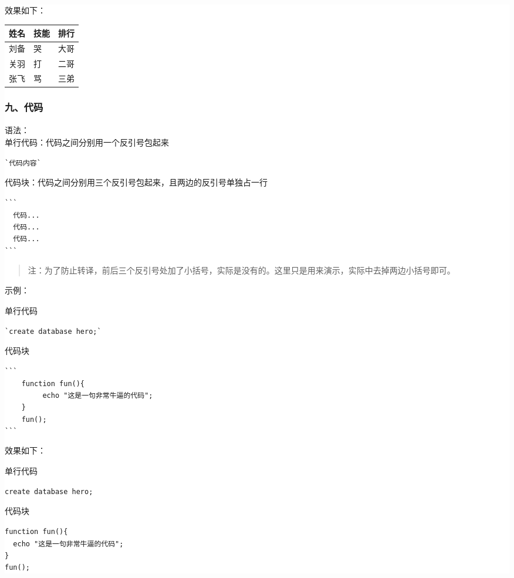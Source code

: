 效果如下：

| 姓名 | 技能 | 排行 |
| -- | -- | -- |
| 刘备 | 哭  | 大哥 |
| 关羽 | 打  | 二哥 |
| 张飞 | 骂  | 三弟 |

### 九、代码

语法：\
单行代码：代码之间分别用一个反引号包起来

```
`代码内容`
```

代码块：代码之间分别用三个反引号包起来，且两边的反引号单独占一行

````
```
  代码...
  代码...
  代码...
```
````

> 注：为了防止转译，前后三个反引号处加了小括号，实际是没有的。这里只是用来演示，实际中去掉两边小括号即可。

示例：

单行代码

```
`create database hero;`
```

代码块

````
```
    function fun(){
         echo "这是一句非常牛逼的代码";
    }
    fun();
```
````

效果如下：

单行代码

`create database hero;`

代码块

```
function fun(){
  echo "这是一句非常牛逼的代码";
}
fun();
```
